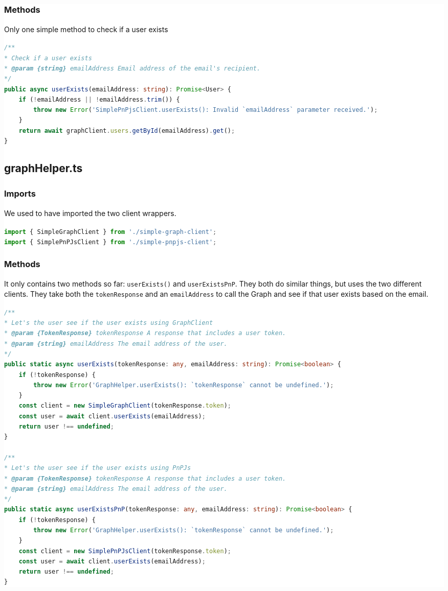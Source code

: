 ### Methods

Only one simple method to check if a user exists

```typescript
/**
* Check if a user exists
* @param {string} emailAddress Email address of the email's recipient.
*/
public async userExists(emailAddress: string): Promise<User> {
    if (!emailAddress || !emailAddress.trim()) {
        throw new Error('SimplePnPjsClient.userExists(): Invalid `emailAddress` parameter received.');
    }
    return await graphClient.users.getById(emailAddress).get();
}
```

## graphHelper.ts

### Imports
We used to have imported the two client wrappers.

```typescript
import { SimpleGraphClient } from './simple-graph-client';
import { SimplePnPJsClient } from './simple-pnpjs-client';	
```

### Methods

It only contains two methods so far: `userExists()` and `userExistsPnP`. They both do similar things, but uses the two different clients. They take both the `tokenResponse` and an `emailAddress` to call the Graph and see if that user exists based on the email.

```typescript
/**
* Let's the user see if the user exists using GraphClient
* @param {TokenResponse} tokenResponse A response that includes a user token.
* @param {string} emailAddress The email address of the user.
*/
public static async userExists(tokenResponse: any, emailAddress: string): Promise<boolean> {
    if (!tokenResponse) {
        throw new Error('GraphHelper.userExists(): `tokenResponse` cannot be undefined.');
    }
    const client = new SimpleGraphClient(tokenResponse.token);
    const user = await client.userExists(emailAddress);
    return user !== undefined;
}

/**
* Let's the user see if the user exists using PnPJs
* @param {TokenResponse} tokenResponse A response that includes a user token.
* @param {string} emailAddress The email address of the user.
*/
public static async userExistsPnP(tokenResponse: any, emailAddress: string): Promise<boolean> {
    if (!tokenResponse) {
        throw new Error('GraphHelper.userExists(): `tokenResponse` cannot be undefined.');
    }
    const client = new SimplePnPJsClient(tokenResponse.token);
    const user = await client.userExists(emailAddress);
    return user !== undefined;
}
```
